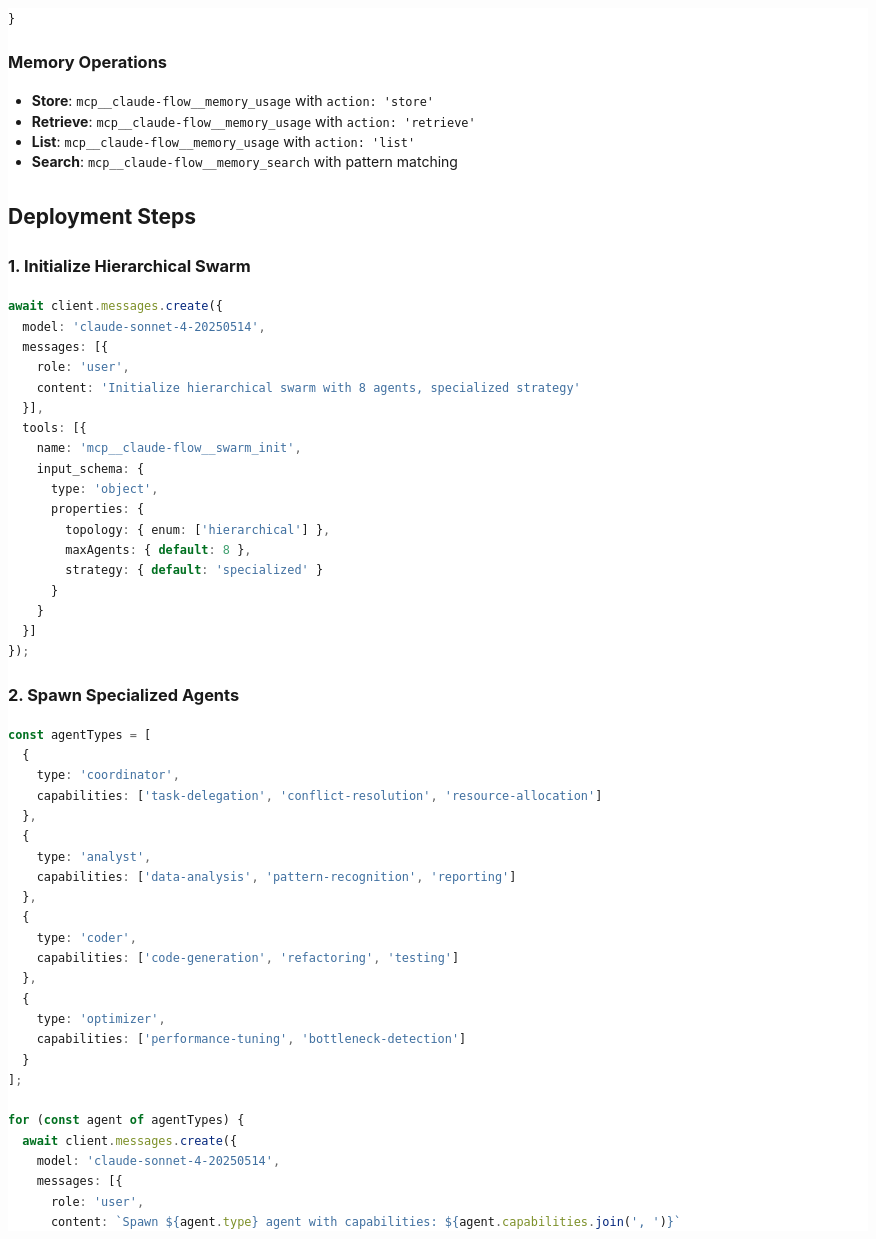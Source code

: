 ```typescript
}
```

### Memory Operations

- **Store**: `mcp__claude-flow__memory_usage` with `action: 'store'`
- **Retrieve**: `mcp__claude-flow__memory_usage` with `action: 'retrieve'`
- **List**: `mcp__claude-flow__memory_usage` with `action: 'list'`
- **Search**: `mcp__claude-flow__memory_search` with pattern matching

## Deployment Steps

### 1. Initialize Hierarchical Swarm

```typescript
await client.messages.create({
  model: 'claude-sonnet-4-20250514',
  messages: [{
    role: 'user',
    content: 'Initialize hierarchical swarm with 8 agents, specialized strategy'
  }],
  tools: [{
    name: 'mcp__claude-flow__swarm_init',
    input_schema: {
      type: 'object',
      properties: {
        topology: { enum: ['hierarchical'] },
        maxAgents: { default: 8 },
        strategy: { default: 'specialized' }
      }
    }
  }]
});
```

### 2. Spawn Specialized Agents

```typescript
const agentTypes = [
  {
    type: 'coordinator',
    capabilities: ['task-delegation', 'conflict-resolution', 'resource-allocation']
  },
  {
    type: 'analyst',
    capabilities: ['data-analysis', 'pattern-recognition', 'reporting']
  },
  {
    type: 'coder',
    capabilities: ['code-generation', 'refactoring', 'testing']
  },
  {
    type: 'optimizer',
    capabilities: ['performance-tuning', 'bottleneck-detection']
  }
];

for (const agent of agentTypes) {
  await client.messages.create({
    model: 'claude-sonnet-4-20250514',
    messages: [{
      role: 'user',
      content: `Spawn ${agent.type} agent with capabilities: ${agent.capabilities.join(', ')}`
```